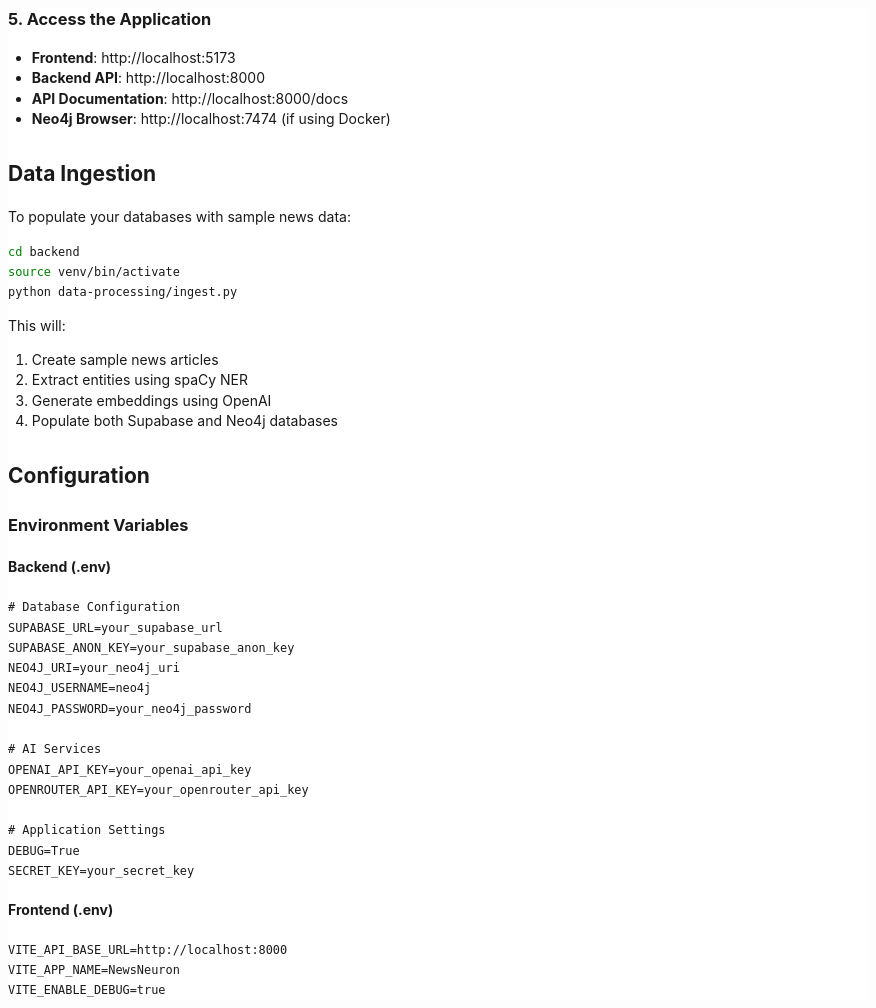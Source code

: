 ### 5. Access the Application

- **Frontend**: http://localhost:5173
- **Backend API**: http://localhost:8000
- **API Documentation**: http://localhost:8000/docs
- **Neo4j Browser**: http://localhost:7474 (if using Docker)

## Data Ingestion

To populate your databases with sample news data:

```bash
cd backend
source venv/bin/activate
python data-processing/ingest.py
```

This will:
1. Create sample news articles
2. Extract entities using spaCy NER
3. Generate embeddings using OpenAI
4. Populate both Supabase and Neo4j databases

## Configuration

### Environment Variables

#### Backend (.env)
```
# Database Configuration
SUPABASE_URL=your_supabase_url
SUPABASE_ANON_KEY=your_supabase_anon_key
NEO4J_URI=your_neo4j_uri
NEO4J_USERNAME=neo4j
NEO4J_PASSWORD=your_neo4j_password

# AI Services
OPENAI_API_KEY=your_openai_api_key
OPENROUTER_API_KEY=your_openrouter_api_key

# Application Settings
DEBUG=True
SECRET_KEY=your_secret_key
```

#### Frontend (.env)
```
VITE_API_BASE_URL=http://localhost:8000
VITE_APP_NAME=NewsNeuron
VITE_ENABLE_DEBUG=true
```
